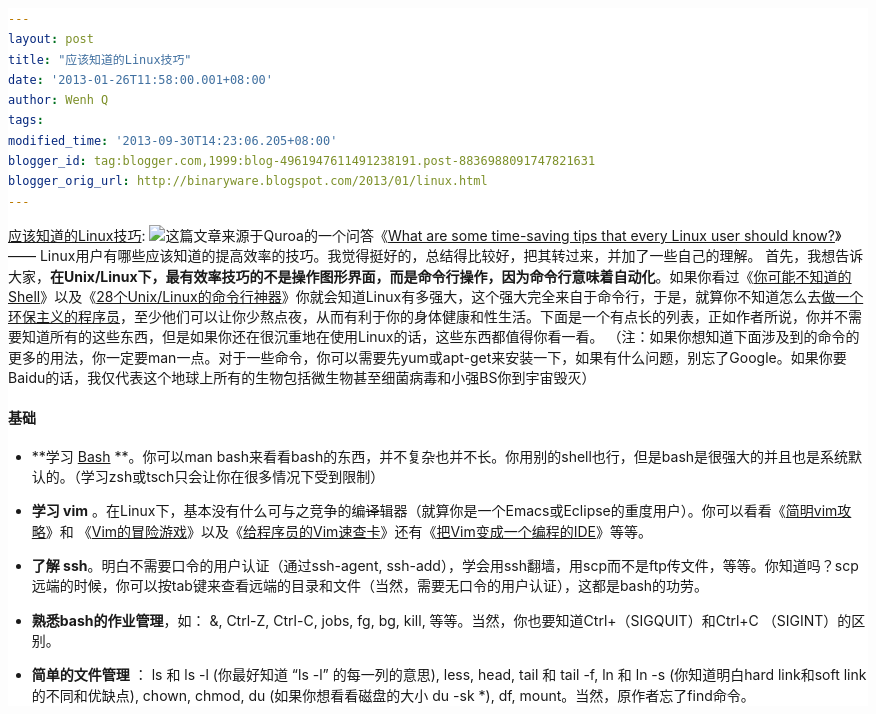 ```yaml
---
layout: post
title: "应该知道的Linux技巧"
date: '2013-01-26T11:58:00.001+08:00'
author: Wenh Q
tags:
modified_time: '2013-09-30T14:23:06.205+08:00'
blogger_id: tag:blogger.com,1999:blog-4961947611491238191.post-8836988091747821631
blogger_orig_url: http://binaryware.blogspot.com/2013/01/linux.html
---
```


[应该知道的Linux技巧](http://coolshell.cn/articles/8883.html):
![](http://coolshell.cn//wp-content/uploads/2013/01/linux-bash-300x225.jpg)这篇文章来源于Quroa的一个问答《[What
are some time-saving tips that every Linux user should
know?](http://www.quora.com/Linux/What-are-some-time-saving-tips-that-every-Linux-user-should-know#)》——
Linux用户有哪些应该知道的提高效率的技巧。我觉得挺好的，总结得比较好，把其转过来，并加了一些自己的理解。
首先，我想告诉大家，**在Unix/Linux下，最有效率技巧的不是操作图形界面，而是命令行操作，因为命令行意味着自动化**。如果你看过《[你可能不知道的Shell](http://coolshell.cn/articles/8619.html "你可能不知道的Shell")》以及《[28个Unix/Linux的命令行神器](http://coolshell.cn/articles/7829.html "28个Unix/Linux的命令行神器")》你就会知道Linux有多强大，这个强大完全来自于命令行，于是，就算你不知道怎么去[做一个环保主义的程序员](http://coolshell.cn/articles/7186.html "做个环保主义的程序员")，至少他们可以让你少熬点夜，从而有利于你的身体健康和性生活。下面是一个有点长的列表，正如作者所说，你并不需要知道所有的这些东西，但是如果你还在很沉重地在使用Linux的话，这些东西都值得你看一看。
（注：如果你想知道下面涉及到的命令的更多的用法，你一定要man一点。对于一些命令，你可以需要先yum或apt-get来安装一下，如果有什么问题，别忘了Google。如果你要Baidu的话，我仅代表这个地球上所有的生物包括微生物甚至细菌病毒和小强BS你到宇宙毁灭）

#### 基础

-   **学习 [Bash](http://www.quora.com/Bash-shell) **。你可以man
    bash来看看bash的东西，并不复杂也并不长。你用别的shell也行，但是bash是很强大的并且也是系统默认的。（学习zsh或tsch只会让你在很多情况下受到限制）

-   **学习 vim**
    。在Linux下，基本没有什么可与之竞争的编~~译~~辑器（就算你是一个Emacs或Eclipse的重度用户）。你可以看看《[简明vim攻略](http://coolshell.cn/articles/5426.html "简明 Vim 练级攻略")》和
    《[Vim的冒险游戏](http://coolshell.cn/articles/7166.html "游戏：VIM大冒险")》以及《[给程序员的Vim速查卡](http://coolshell.cn/articles/5479.html "给程序员的VIM速查卡")》还有《[把Vim变成一个编程的IDE](http://coolshell.cn/articles/894.html "将vim变得简单:如何在vim中得到你最喜爱的IDE特性")》等等。

-   **了解 ssh**。明白不需要口令的用户认证（通过ssh-agent,
    ssh-add），学会用ssh翻墙，用scp而不是ftp传文件，等等。你知道吗？scp
    远端的时候，你可以按tab键来查看远端的目录和文件（当然，需要无口令的用户认证），这都是bash的功劳。



-   **熟悉bash的作业管理**，如： &, Ctrl-Z, Ctrl-C, jobs, fg, bg, kill,
    等等。当然，你也要知道Ctrl+（SIGQUIT）和Ctrl+C （SIGINT）的区别。

-   **简单的文件管理** ： ls 和 ls -l (你最好知道 “ls -l”
    的每一列的意思), less, head, tail 和 tail -f, ln 和 ln -s
    (你知道明白hard link和soft link的不同和优缺点), chown, chmod, du
    (如果你想看看磁盘的大小 du -sk *), df,
    mount。当然，原作者忘了find命令。
